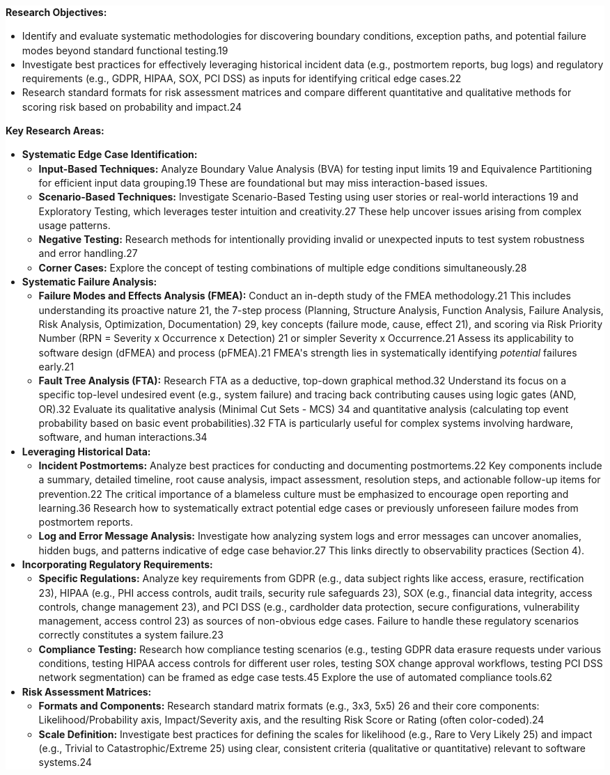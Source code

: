 **Research Objectives:**

* Identify and evaluate systematic methodologies for discovering boundary conditions, exception paths, and potential failure modes beyond standard functional testing.19  
* Investigate best practices for effectively leveraging historical incident data (e.g., postmortem reports, bug logs) and regulatory requirements (e.g., GDPR, HIPAA, SOX, PCI DSS) as inputs for identifying critical edge cases.22  
* Research standard formats for risk assessment matrices and compare different quantitative and qualitative methods for scoring risk based on probability and impact.24

**Key Research Areas:**

* **Systematic Edge Case Identification:**  
  * **Input-Based Techniques:** Analyze Boundary Value Analysis (BVA) for testing input limits 19 and Equivalence Partitioning for efficient input data grouping.19 These are foundational but may miss interaction-based issues.  
  * **Scenario-Based Techniques:** Investigate Scenario-Based Testing using user stories or real-world interactions 19 and Exploratory Testing, which leverages tester intuition and creativity.27 These help uncover issues arising from complex usage patterns.  
  * **Negative Testing:** Research methods for intentionally providing invalid or unexpected inputs to test system robustness and error handling.27  
  * **Corner Cases:** Explore the concept of testing combinations of multiple edge conditions simultaneously.28  
* **Systematic Failure Analysis:**  
  * **Failure Modes and Effects Analysis (FMEA):** Conduct an in-depth study of the FMEA methodology.21 This includes understanding its proactive nature 21, the 7-step process (Planning, Structure Analysis, Function Analysis, Failure Analysis, Risk Analysis, Optimization, Documentation) 29, key concepts (failure mode, cause, effect 21), and scoring via Risk Priority Number (RPN \= Severity x Occurrence x Detection) 21 or simpler Severity x Occurrence.21 Assess its applicability to software design (dFMEA) and process (pFMEA).21 FMEA's strength lies in systematically identifying *potential* failures early.21  
  * **Fault Tree Analysis (FTA):** Research FTA as a deductive, top-down graphical method.32 Understand its focus on a specific top-level undesired event (e.g., system failure) and tracing back contributing causes using logic gates (AND, OR).32 Evaluate its qualitative analysis (Minimal Cut Sets \- MCS) 34 and quantitative analysis (calculating top event probability based on basic event probabilities).32 FTA is particularly useful for complex systems involving hardware, software, and human interactions.34  
* **Leveraging Historical Data:**  
  * **Incident Postmortems:** Analyze best practices for conducting and documenting postmortems.22 Key components include a summary, detailed timeline, root cause analysis, impact assessment, resolution steps, and actionable follow-up items for prevention.22 The critical importance of a blameless culture must be emphasized to encourage open reporting and learning.36 Research how to systematically extract potential edge cases or previously unforeseen failure modes from postmortem reports.  
  * **Log and Error Message Analysis:** Investigate how analyzing system logs and error messages can uncover anomalies, hidden bugs, and patterns indicative of edge case behavior.27 This links directly to observability practices (Section 4).  
* **Incorporating Regulatory Requirements:**  
  * **Specific Regulations:** Analyze key requirements from GDPR (e.g., data subject rights like access, erasure, rectification 23), HIPAA (e.g., PHI access controls, audit trails, security rule safeguards 23), SOX (e.g., financial data integrity, access controls, change management 23), and PCI DSS (e.g., cardholder data protection, secure configurations, vulnerability management, access control 23) as sources of non-obvious edge cases. Failure to handle these regulatory scenarios correctly constitutes a system failure.23  
  * **Compliance Testing:** Research how compliance testing scenarios (e.g., testing GDPR data erasure requests under various conditions, testing HIPAA access controls for different user roles, testing SOX change approval workflows, testing PCI DSS network segmentation) can be framed as edge case tests.45 Explore the use of automated compliance tools.62  
* **Risk Assessment Matrices:**  
  * **Formats and Components:** Research standard matrix formats (e.g., 3x3, 5x5) 26 and their core components: Likelihood/Probability axis, Impact/Severity axis, and the resulting Risk Score or Rating (often color-coded).24  
  * **Scale Definition:** Investigate best practices for defining the scales for likelihood (e.g., Rare to Very Likely 25) and impact (e.g., Trivial to Catastrophic/Extreme 25) using clear, consistent criteria (qualitative or quantitative) relevant to software systems.24  